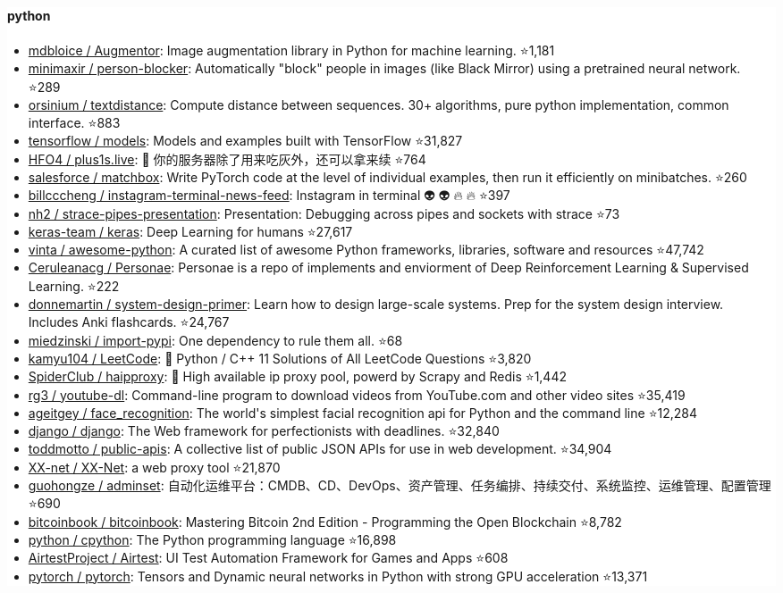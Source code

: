 #### python
* [mdbloice / Augmentor](https://github.com/mdbloice/Augmentor): Image augmentation library in Python for machine learning. :star:1,181
* [minimaxir / person-blocker](https://github.com/minimaxir/person-blocker): Automatically "block" people in images (like Black Mirror) using a pretrained neural network. :star:289
* [orsinium / textdistance](https://github.com/orsinium/textdistance): Compute distance between sequences. 30+ algorithms, pure python implementation, common interface. :star:883
* [tensorflow / models](https://github.com/tensorflow/models): Models and examples built with TensorFlow :star:31,827
* [HFO4 / plus1s.live](https://github.com/HFO4/plus1s.live): 🐸
你的服务器除了用来吃灰外，还可以拿来续 :star:764
* [salesforce / matchbox](https://github.com/salesforce/matchbox): Write PyTorch code at the level of individual examples, then run it efficiently on minibatches. :star:260
* [billcccheng / instagram-terminal-news-feed](https://github.com/billcccheng/instagram-terminal-news-feed): Instagram in terminal
👽
👽
🔥
🔥 :star:397
* [nh2 / strace-pipes-presentation](https://github.com/nh2/strace-pipes-presentation): Presentation: Debugging across pipes and sockets with strace :star:73
* [keras-team / keras](https://github.com/keras-team/keras): Deep Learning for humans :star:27,617
* [vinta / awesome-python](https://github.com/vinta/awesome-python): A curated list of awesome Python frameworks, libraries, software and resources :star:47,742
* [Ceruleanacg / Personae](https://github.com/Ceruleanacg/Personae): Personae is a repo of implements and enviorment of Deep Reinforcement Learning & Supervised Learning. :star:222
* [donnemartin / system-design-primer](https://github.com/donnemartin/system-design-primer): Learn how to design large-scale systems. Prep for the system design interview. Includes Anki flashcards. :star:24,767
* [miedzinski / import-pypi](https://github.com/miedzinski/import-pypi): One dependency to rule them all. :star:68
* [kamyu104 / LeetCode](https://github.com/kamyu104/LeetCode): 📝
Python / C++ 11 Solutions of All LeetCode Questions :star:3,820
* [SpiderClub / haipproxy](https://github.com/SpiderClub/haipproxy): 💖
High available ip proxy pool, powerd by Scrapy and Redis :star:1,442
* [rg3 / youtube-dl](https://github.com/rg3/youtube-dl): Command-line program to download videos from YouTube.com and other video sites :star:35,419
* [ageitgey / face_recognition](https://github.com/ageitgey/face_recognition): The world's simplest facial recognition api for Python and the command line :star:12,284
* [django / django](https://github.com/django/django): The Web framework for perfectionists with deadlines. :star:32,840
* [toddmotto / public-apis](https://github.com/toddmotto/public-apis): A collective list of public JSON APIs for use in web development. :star:34,904
* [XX-net / XX-Net](https://github.com/XX-net/XX-Net): a web proxy tool :star:21,870
* [guohongze / adminset](https://github.com/guohongze/adminset): 自动化运维平台：CMDB、CD、DevOps、资产管理、任务编排、持续交付、系统监控、运维管理、配置管理 :star:690
* [bitcoinbook / bitcoinbook](https://github.com/bitcoinbook/bitcoinbook): Mastering Bitcoin 2nd Edition - Programming the Open Blockchain :star:8,782
* [python / cpython](https://github.com/python/cpython): The Python programming language :star:16,898
* [AirtestProject / Airtest](https://github.com/AirtestProject/Airtest): UI Test Automation Framework for Games and Apps :star:608
* [pytorch / pytorch](https://github.com/pytorch/pytorch): Tensors and Dynamic neural networks in Python with strong GPU acceleration :star:13,371
